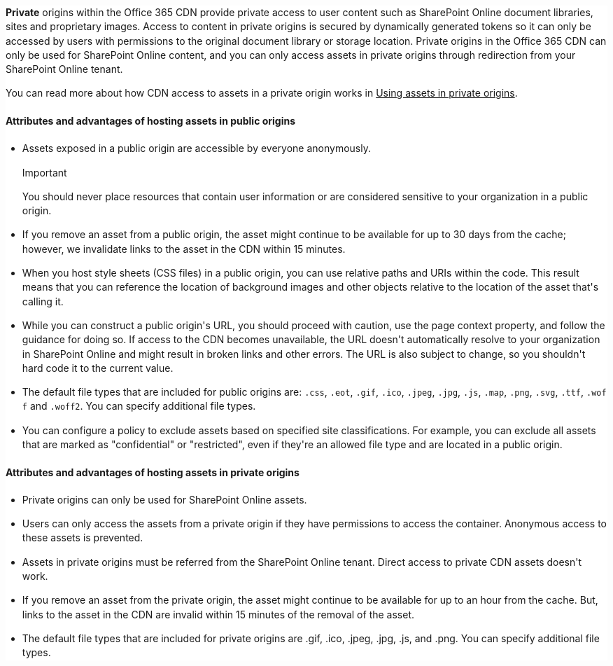 **Private** origins within the Office 365 CDN provide private access to user content such as SharePoint Online document libraries, sites and proprietary images. Access to content in private origins is secured by dynamically generated tokens so it can only be accessed by users with permissions to the original document library or storage location. Private origins in the Office 365 CDN can only be used for SharePoint Online content, and you can only access assets in private origins through redirection from your SharePoint Online tenant.

You can read more about how CDN access to assets in a private origin works in [Using assets in private origins](use-microsoft-365-cdn-with-spo.md#using-assets-in-private-origins).

#### Attributes and advantages of hosting assets in public origins

- Assets exposed in a public origin are accessible by everyone anonymously.
    > [!IMPORTANT]
    > You should never place resources that contain user information or are considered sensitive to your organization in a public origin.

- If you remove an asset from a public origin, the asset might continue to be available for up to 30 days from the cache; however, we invalidate links to the asset in the CDN within 15 minutes.

- When you host style sheets (CSS files) in a public origin, you can use relative paths and URIs within the code. This result means that you can reference the location of background images and other objects relative to the location of the asset that's calling it.

- While you can construct a public origin's URL, you should proceed with caution, use the page context property, and follow the guidance for doing so. If access to the CDN becomes unavailable, the URL doesn't automatically resolve to your organization in SharePoint Online and might result in broken links and other errors. The URL is also subject to change, so you shouldn't hard code it to the current value.

- The default file types that are included for public origins are: `.css`, `.eot`, `.gif`, `.ico`, `.jpeg`, `.jpg`, `.js`, `.map`, `.png`, `.svg`, `.ttf`, `.woff` and `.woff2`. You can specify additional file types.

- You can configure a policy to exclude assets based on specified site classifications. For example, you can exclude all assets that are marked as "confidential" or "restricted", even if they're an allowed file type and are located in a public origin.

#### Attributes and advantages of hosting assets in private origins

- Private origins can only be used for SharePoint Online assets.

- Users can only access the assets from a private origin if they have permissions to access the container. Anonymous access to these assets is prevented.

- Assets in private origins must be referred from the SharePoint Online tenant. Direct access to private CDN assets doesn't work.

- If you remove an asset from the private origin, the asset might continue to be available for up to an hour from the cache. But, links to the asset in the CDN are invalid within 15 minutes of the removal of the asset.

- The default file types that are included for private origins are .gif, .ico, .jpeg, .jpg, .js, and .png. You can specify additional file types.
